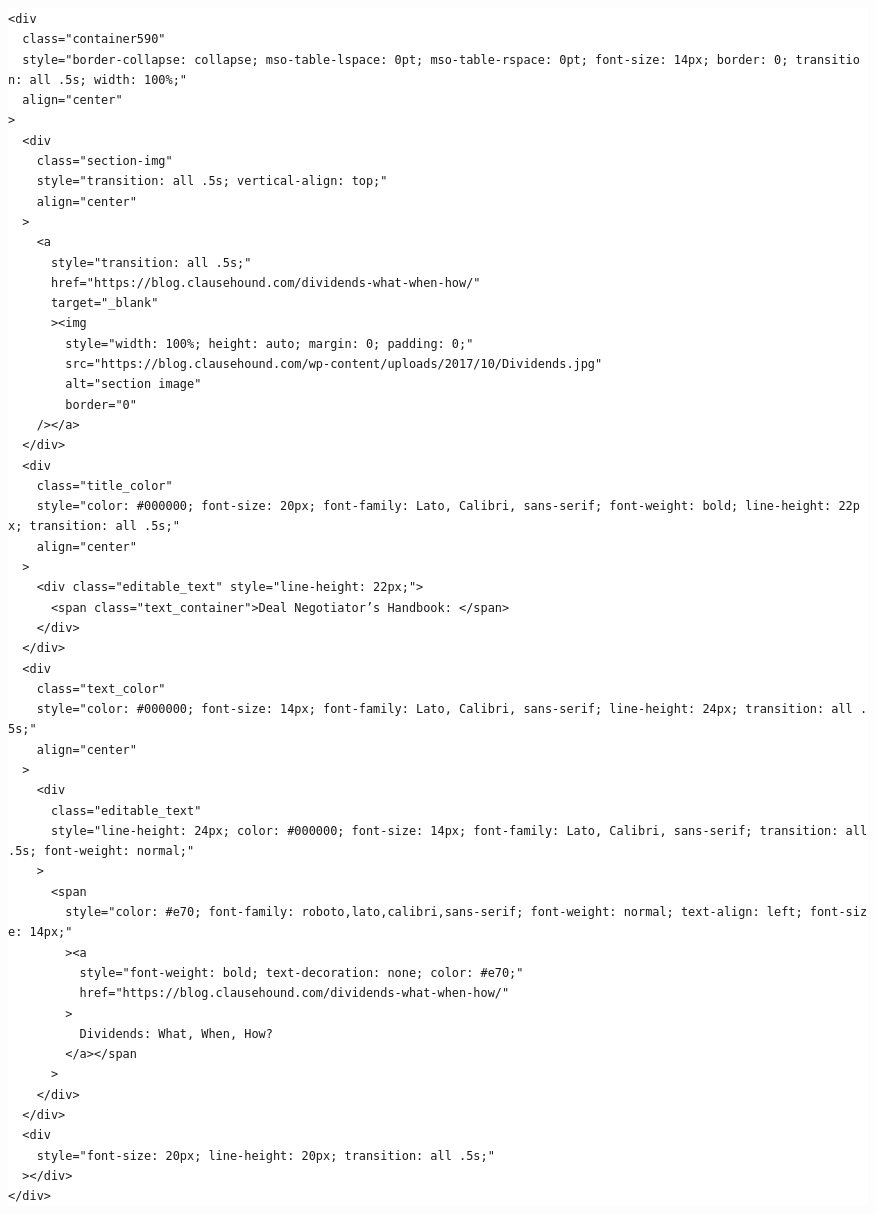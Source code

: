     <div
      class="container590"
      style="border-collapse: collapse; mso-table-lspace: 0pt; mso-table-rspace: 0pt; font-size: 14px; border: 0; transition: all .5s; width: 100%;"
      align="center"
    >
      <div
        class="section-img"
        style="transition: all .5s; vertical-align: top;"
        align="center"
      >
        <a
          style="transition: all .5s;"
          href="https://blog.clausehound.com/dividends-what-when-how/"
          target="_blank"
          ><img
            style="width: 100%; height: auto; margin: 0; padding: 0;"
            src="https://blog.clausehound.com/wp-content/uploads/2017/10/Dividends.jpg"
            alt="section image"
            border="0"
        /></a>
      </div>
      <div
        class="title_color"
        style="color: #000000; font-size: 20px; font-family: Lato, Calibri, sans-serif; font-weight: bold; line-height: 22px; transition: all .5s;"
        align="center"
      >
        <div class="editable_text" style="line-height: 22px;">
          <span class="text_container">Deal Negotiator’s Handbook: </span>
        </div>
      </div>
      <div
        class="text_color"
        style="color: #000000; font-size: 14px; font-family: Lato, Calibri, sans-serif; line-height: 24px; transition: all .5s;"
        align="center"
      >
        <div
          class="editable_text"
          style="line-height: 24px; color: #000000; font-size: 14px; font-family: Lato, Calibri, sans-serif; transition: all .5s; font-weight: normal;"
        >
          <span
            style="color: #e70; font-family: roboto,lato,calibri,sans-serif; font-weight: normal; text-align: left; font-size: 14px;"
            ><a
              style="font-weight: bold; text-decoration: none; color: #e70;"
              href="https://blog.clausehound.com/dividends-what-when-how/"
            >
              Dividends: What, When, How?
            </a></span
          >
        </div>
      </div>
      <div
        style="font-size: 20px; line-height: 20px; transition: all .5s;"
      ></div>
    </div>
  </div>
  <div
    class="title_color"